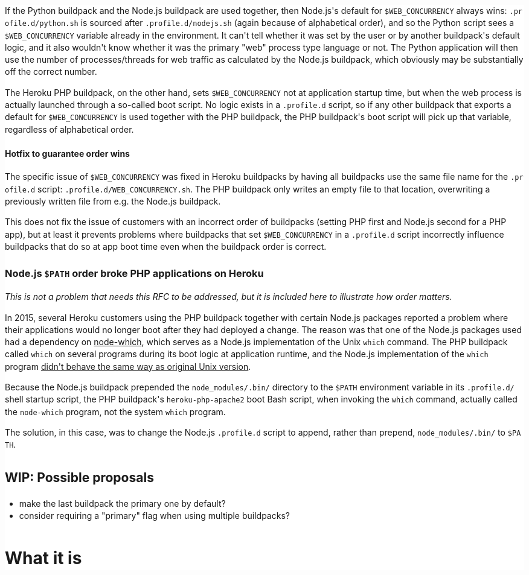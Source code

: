 If the Python buildpack and the Node.js buildpack are used together, then Node.js's default for `$WEB_CONCURRENCY` always wins: `.profile.d/python.sh` is sourced after `.profile.d/nodejs.sh` (again because of alphabetical order), and so the Python script sees a `$WEB_CONCURRENCY` variable already in the environment. It can't tell whether it was set by the user or by another buildpack's default logic, and it also wouldn't know whether it was the primary "web" process type language or not. The Python application will then use the number of processes/threads for web traffic as calculated by the Node.js buildpack, which obviously may be substantially off the correct number.

The Heroku PHP buildpack, on the other hand, sets `$WEB_CONCURRENCY` not at application startup time, but when the web process is actually launched through a so-called boot script. No logic exists in a `.profile.d` script, so if any other buildpack that exports a default for `$WEB_CONCURRENCY` is used together with the PHP buildpack, the PHP buildpack's boot script will pick up that variable, regardless of alphabetical order.

#### Hotfix to guarantee order wins

The specific issue of `$WEB_CONCURRENCY` was fixed in Heroku buildpacks by having all buildpacks use the same file name for the `.profile.d` script: `.profile.d/WEB_CONCURRENCY.sh`. The PHP buildpack only writes an empty file to that location, overwriting a previously written file from e.g. the Node.js buildpack.

This does not fix the issue of customers with an incorrect order of buildpacks (setting PHP first and Node.js second for a PHP app), but at least it prevents problems where buildpacks that set `$WEB_CONCURRENCY` in a `.profile.d` script incorrectly influence buildpacks that do so at app boot time even when the buildpack order is correct.

### Node.js `$PATH` order broke PHP applications on Heroku

*This is not a problem that needs this RFC to be addressed, but it is included here to illustrate how order matters.*

In 2015, several Heroku customers using the PHP buildpack together with certain Node.js packages reported a problem where their applications would no longer boot after they had deployed a change. The reason was that one of the Node.js packages used had a dependency on [node-which](https://github.com/npm/node-which/pull/20), which serves as a Node.js implementation of the Unix `which` command. The PHP buildpack called `which` on several programs during its boot logic at application runtime, and the Node.js implementation of the `which` program [didn't behave the same way as original Unix version](https://github.com/npm/node-which/issues/19).

Because the Node.js buildpack prepended the `node_modules/.bin/` directory to the `$PATH` environment variable in its `.profile.d/` shell startup script, the PHP buildpack's `heroku-php-apache2` boot Bash script, when invoking the `which` command, actually called the `node-which` program, not the system `which` program.

The solution, in this case, was to change the Node.js `.profile.d` script to append, rather than prepend, `node_modules/.bin/` to `$PATH`.

## WIP: Possible proposals

- make the last buildpack the primary one by default?
- consider requiring a "primary" flag when using multiple buildpacks?

# What it is
[what-it-is]: #what-it-is


[meta]: #meta
[summary]: #summary
[motivation]: #motivation
[how-it-works]: #how-it-works
[drawbacks]: #drawbacks
[alternatives]: #alternatives
[prior-art]: #prior-art
[unresolved-questions]: #unresolved-questions